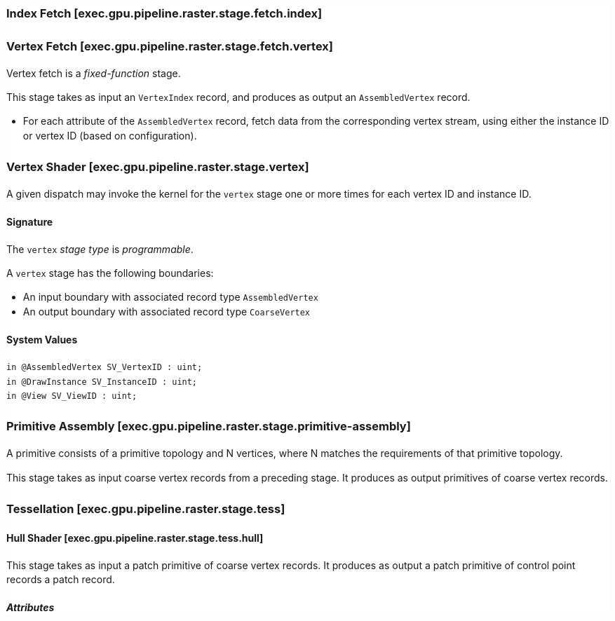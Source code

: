 ### Index Fetch [exec.gpu.pipeline.raster.stage.fetch.index]



### Vertex Fetch [exec.gpu.pipeline.raster.stage.fetch.vertex]

Vertex fetch is a *fixed-function* stage.

This stage takes as input an `VertexIndex` record, and produces as output an `AssembledVertex` record.

* For each attribute of the `AssembledVertex` record, fetch data from the corresponding vertex stream, using either the instance ID or vertex ID (based on configuration).

### Vertex Shader [exec.gpu.pipeline.raster.stage.vertex]

A given dispatch may invoke the kernel for the `vertex` stage one or more times for each vertex ID and instance ID.

#### Signature

The `vertex` *stage type* is *programmable*.

A `vertex` stage has the following boundaries:

* An input boundary with associated record type `AssembledVertex`
* An output boundary with associated record type `CoarseVertex`

#### System Values

```
in @AssembledVertex SV_VertexID : uint;
in @DrawInstance SV_InstanceID : uint;
in @View SV_ViewID : uint;
```

### Primitive Assembly [exec.gpu.pipeline.raster.stage.primitive-assembly]

A primitive consists of a primitive topology and N vertices, where N matches the requirements of that primitive topology.

This stage takes as input coarse vertex records from a preceding stage.
It produces as output primitives of coarse vertex records.

### Tessellation [exec.gpu.pipeline.raster.stage.tess]

#### Hull Shader [exec.gpu.pipeline.raster.stage.tess.hull]

This stage takes as input a patch primitive of coarse vertex records.
It produces as output a patch primitive of control point records a patch record.

##### Attributes
